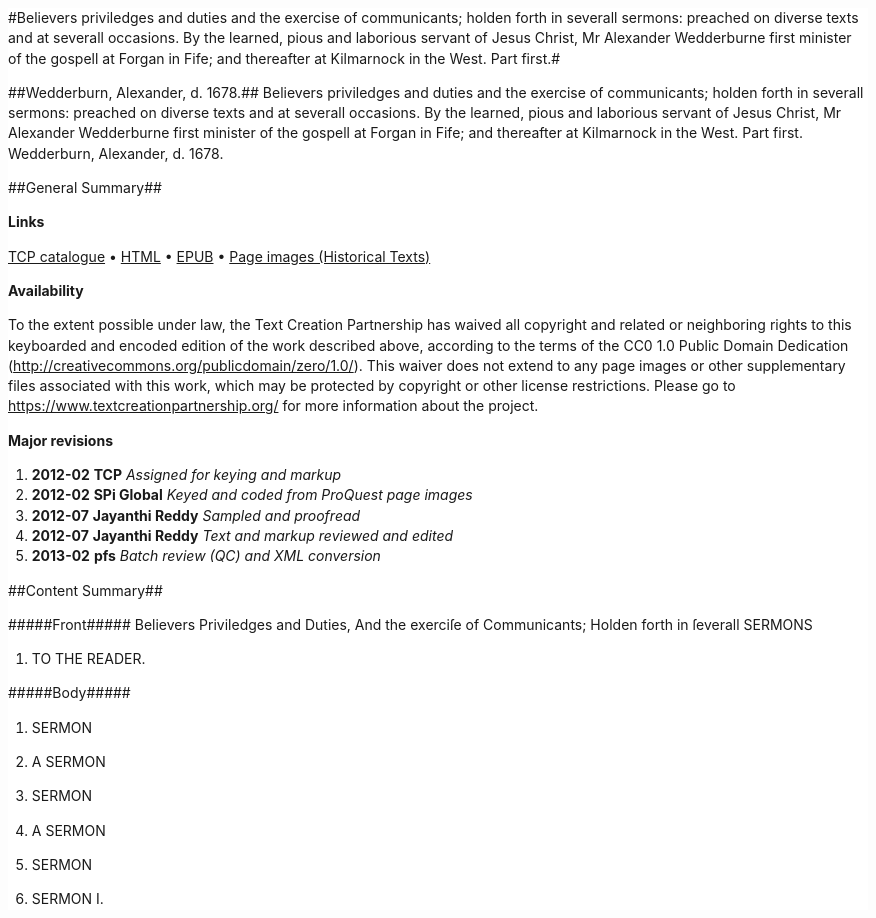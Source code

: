 #Believers priviledges and duties and the exercise of communicants; holden forth in severall sermons: preached on diverse texts and at severall occasions. By the learned, pious and laborious servant of Jesus Christ, Mr Alexander Wedderburne first minister of the gospell at Forgan in Fife; and thereafter at Kilmarnock in the West. Part first.#

##Wedderburn, Alexander, d. 1678.##
Believers priviledges and duties and the exercise of communicants; holden forth in severall sermons: preached on diverse texts and at severall occasions. By the learned, pious and laborious servant of Jesus Christ, Mr Alexander Wedderburne first minister of the gospell at Forgan in Fife; and thereafter at Kilmarnock in the West. Part first.
Wedderburn, Alexander, d. 1678.

##General Summary##

**Links**

[TCP catalogue](http://www.ota.ox.ac.uk/tcp/)  • 
[HTML](http://tei.it.ox.ac.uk/tcp/Texts-HTML/free/A65/A65372.html)  • 
[EPUB](http://tei.it.ox.ac.uk/tcp/Texts-EPUB/free/A65/A65372.epub) • 
[Page images (Historical Texts)](https://historicaltexts.jisc.ac.uk/eebo-99830948e)

**Availability**

To the extent possible under law, the Text Creation Partnership has waived all copyright and related or neighboring rights to this keyboarded and encoded edition of the work described above, according to the terms of the CC0 1.0 Public Domain Dedication (http://creativecommons.org/publicdomain/zero/1.0/). This waiver does not extend to any page images or other supplementary files associated with this work, which may be protected by copyright or other license restrictions. Please go to https://www.textcreationpartnership.org/ for more information about the project.

**Major revisions**

1. __2012-02__ __TCP__ *Assigned for keying and markup*
1. __2012-02__ __SPi Global__ *Keyed and coded from ProQuest page images*
1. __2012-07__ __Jayanthi Reddy__ *Sampled and proofread*
1. __2012-07__ __Jayanthi Reddy__ *Text and markup reviewed and edited*
1. __2013-02__ __pfs__ *Batch review (QC) and XML conversion*

##Content Summary##

#####Front#####
Believers Priviledges and Duties, And the exerciſe of Communicants; Holden forth in ſeverall SERMONS
1. TO THE READER.

#####Body#####

1. SERMON

1. A SERMON

1. SERMON

1. A SERMON

1. SERMON

1. SERMON I.
